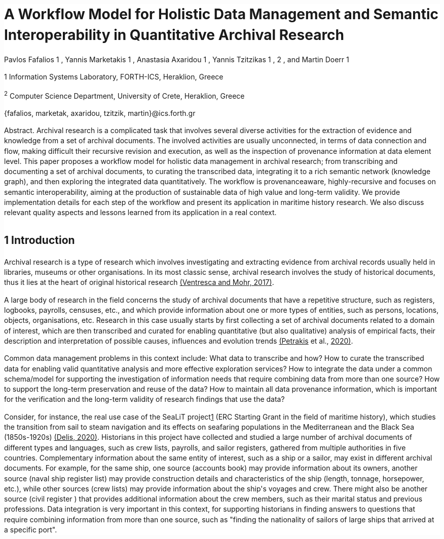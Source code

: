 
# A Workflow Model for Holistic Data Management and Semantic Interoperability in Quantitative Archival Research

Pavlos Fafalios 1 , Yannis Marketakis 1 , Anastasia Axaridou 1 , Yannis Tzitzikas 1 , 2 , and Martin Doerr 1

1 Information Systems Laboratory, FORTH-ICS, Heraklion, Greece

<sup>2</sup> Computer Science Department, University of Crete, Heraklion, Greece

{fafalios, marketak, axaridou, tzitzik, martin}@ics.forth.gr

Abstract. Archival research is a complicated task that involves several diverse activities for the extraction of evidence and knowledge from a set of archival documents. The involved activities are usually unconnected, in terms of data connection and flow, making difficult their recursive revision and execution, as well as the inspection of provenance information at data element level. This paper proposes a workflow model for holistic data management in archival research; from transcribing and documenting a set of archival documents, to curating the transcribed data, integrating it to a rich semantic network (knowledge graph), and then exploring the integrated data quantitatively. The workflow is provenanceaware, highly-recursive and focuses on semantic interoperability, aiming at the production of sustainable data of high value and long-term validity. We provide implementation details for each step of the workflow and present its application in maritime history research. We also discuss relevant quality aspects and lessons learned from its application in a real context.

## 1 Introduction

Archival research is a type of research which involves investigating and extracting evidence from archival records usually held in libraries, museums or other organisations. In its most classic sense, archival research involves the study of historical documents, thus it lies at the heart of original historical research [\(Ven](#page-27-0)[tresca and Mohr, 2017\)](#page-27-0).

A large body of research in the field concerns the study of archival documents that have a repetitive structure, such as registers, logbooks, payrolls, censuses, etc., and which provide information about one or more types of entities, such as persons, locations, objects, organisations, etc. Research in this case usually starts by first collecting a set of archival documents related to a domain of interest, which are then transcribed and curated for enabling quantitative (but also qualitative) analysis of empirical facts, their description and interpretation of possible causes, influences and evolution trends [\(Petrakis](#page-27-1) et al., [2020\)](#page-27-1).

Common data management problems in this context include: What data to transcribe and how? How to curate the transcribed data for enabling valid quantitative analysis and more effective exploration services? How to integrate the data under a common schema/model for supporting the investigation of information needs that require combining data from more than one source? How to support the long-term preservation and reuse of the data? How to maintain all data provenance information, which is important for the verification and the long-term validity of research findings that use the data?

Consider, for instance, the real use case of the SeaLiT project[1](#page-1-0) (ERC Starting Grant in the field of maritime history), which studies the transition from sail to steam navigation and its effects on seafaring populations in the Mediterranean and the Black Sea (1850s-1920s) [\(Delis, 2020\)](#page-25-0). Historians in this project have collected and studied a large number of archival documents of different types and languages, such as crew lists, payrolls, and sailor registers, gathered from multiple authorities in five countries. Complementary information about the same entity of interest, such as a ship or a sailor, may exist in different archival documents. For example, for the same ship, one source (accounts book) may provide information about its owners, another source (naval ship register list) may provide construction details and characteristics of the ship (length, tonnage, horsepower, etc.), while other sources (crew lists) may provide information about the ship's voyages and crew. There might also be another source (civil register ) that provides additional information about the crew members, such as their marital status and previous professions. Data integration is very important in this context, for supporting historians in finding answers to questions that require combining information from more than one source, such as "finding the nationality of sailors of large ships that arrived at a specific port".
